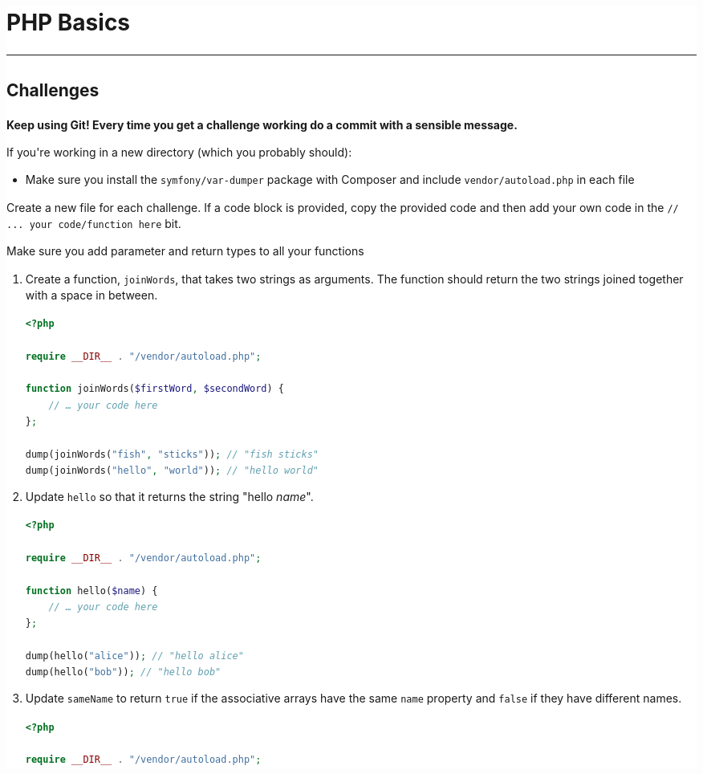 # PHP Basics

---

## Challenges

**Keep using Git! Every time you get a challenge working do a commit with a sensible message.**

If you're working in a new directory (which you probably should):

- Make sure you install the `symfony/var-dumper` package with Composer and include `vendor/autoload.php` in each file

Create a new file for each challenge. If a code block is provided, copy the provided code and then add your own code in the `// ... your code/function here` bit.

Make sure you add parameter and return types to all your functions

1) Create a function, `joinWords`, that takes two strings as arguments. The function should return the two strings joined together with a space in between.

    ```php
    <?php

    require __DIR__ . "/vendor/autoload.php";

    function joinWords($firstWord, $secondWord) {
        // … your code here
    };

    dump(joinWords("fish", "sticks")); // "fish sticks"
    dump(joinWords("hello", "world")); // "hello world"
    ```

1) Update `hello` so that it returns the string "hello *name*".

    ```php
    <?php

    require __DIR__ . "/vendor/autoload.php";

    function hello($name) {
        // … your code here
    };

    dump(hello("alice")); // "hello alice"
    dump(hello("bob")); // "hello bob"
    ```


1) Update `sameName` to return `true` if the associative arrays have the same `name` property and `false` if they have different names.

    ```php
    <?php

    require __DIR__ . "/vendor/autoload.php";
